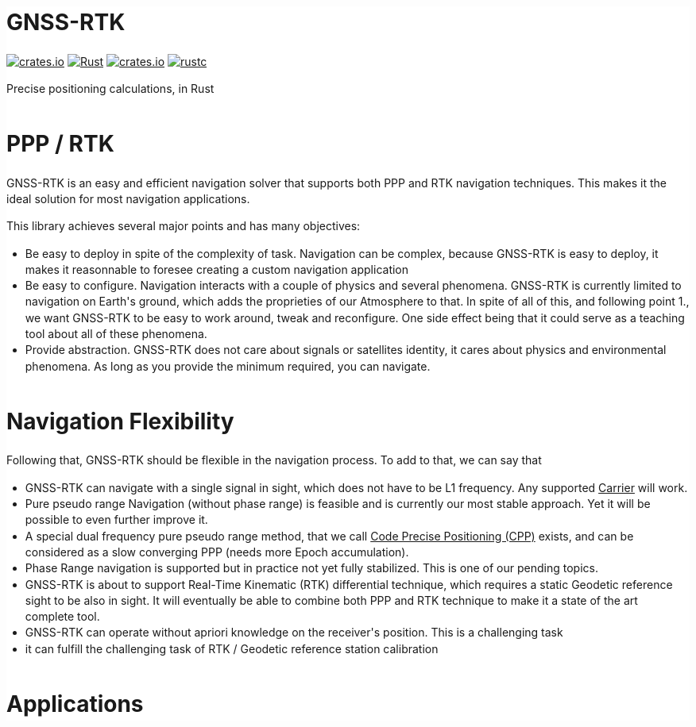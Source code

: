 GNSS-RTK
========

[![crates.io](https://img.shields.io/crates/v/gnss-rtk.svg)](https://crates.io/crates/gnss-rtk)
[![Rust](https://github.com/rtk-rs/gnss-rtk/actions/workflows/rust.yml/badge.svg)](https://github.com/rtk-rs/gnss-rtk/actions/workflows/rust.yml)
[![crates.io](https://docs.rs/gnss-rtk/badge.svg)](https://docs.rs/gnss-rtk)
[![rustc](https://img.shields.io/badge/rustc-1.64%2B-blue.svg)](https://img.shields.io/badge/rustc-1.64%2B-blue.svg)

Precise positioning calculations, in Rust

PPP / RTK
=========

GNSS-RTK is an easy and efficient navigation solver that supports both PPP and RTK navigation techniques.
This makes it the ideal solution for most navigation applications.  

This library achieves several major points and has many objectives:

  - Be easy to deploy in spite of the complexity of task.
  Navigation can be complex, because GNSS-RTK is easy to deploy, it makes it reasonnable
  to foresee creating a custom navigation application
  - Be easy to configure. Navigation interacts with a couple of physics
  and several phenomena. GNSS-RTK is currently limited to navigation on Earth's ground,
  which adds the proprieties of our Atmosphere to that. In spite of all of this, and following
  point 1., we want GNSS-RTK to be easy to work around, tweak and reconfigure. One side effect
  being that it could serve as a teaching tool about all of these phenomena.
  - Provide abstraction. GNSS-RTK does not care about signals or satellites identity, it cares about
  physics and environmental phenomena. As long as you provide the minimum required, you can navigate.

Navigation Flexibility
======================

Following that, GNSS-RTK should be flexible in the navigation process. To add to that,
we can say that

* GNSS-RTK can navigate with a single signal in sight, which does not have to be L1 frequency.
Any supported [Carrier]() will work.
* Pure pseudo range Navigation (without phase range) is feasible and is currently
our most stable approach. Yet it will be possible to even further improve it.
* A special dual frequency pure pseudo range method, that we call [Code Precise Positioning (CPP)]()
exists, and can be considered as a slow converging PPP (needs more Epoch accumulation).
* Phase Range navigation is supported but in practice not yet fully stabilized.
This is one of our pending topics.
* GNSS-RTK is about to support Real-Time Kinematic (RTK) differential technique, which requires
a static Geodetic reference sight to be also in sight. It will eventually be able to combine both
PPP and RTK technique to make it a state of the art complete tool.
* GNSS-RTK can operate without apriori knowledge on the receiver's position.
This is a challenging task
* it can fulfill the challenging task of RTK / Geodetic reference station calibration

Applications
============
